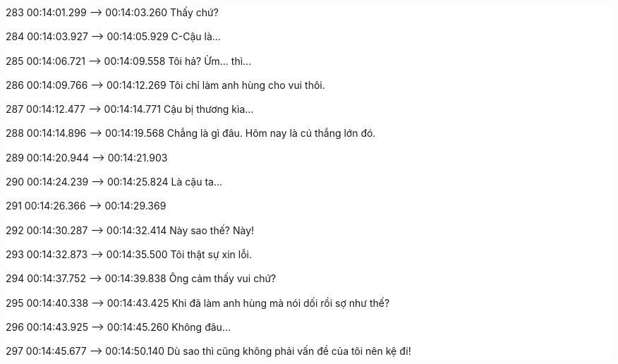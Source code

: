 
283
00:14:01.299 --> 00:14:03.260
Thấy chứ?

284
00:14:03.927 --> 00:14:05.929
C-Cậu là...

285
00:14:06.721 --> 00:14:09.558
Tôi hả? Ừm... thì...

286
00:14:09.766 --> 00:14:12.269
Tôi chỉ làm anh hùng cho vui thôi.

287
00:14:12.477 --> 00:14:14.771
Cậu bị thương kìa...

288
00:14:14.896 --> 00:14:19.568
Chẳng là gì đâu. Hôm nay là cú thắng lớn đó.

289
00:14:20.944 --> 00:14:21.903


290
00:14:24.239 --> 00:14:25.824
Là cậu ta...

291
00:14:26.366 --> 00:14:29.369


292
00:14:30.287 --> 00:14:32.414
Này sao thế? Này!

293
00:14:32.873 --> 00:14:35.500
Tôi thật sự xin lỗi.

294
00:14:37.752 --> 00:14:39.838
Ông cảm thấy vui chứ?

295
00:14:40.338 --> 00:14:43.425
Khi đã làm anh hùng mà nói dối rồi sợ như thế?

296
00:14:43.925 --> 00:14:45.260
Không đâu...

297
00:14:45.677 --> 00:14:50.140
Dù sao thì cũng không phải vấn đề của tôi nên kệ đi!
